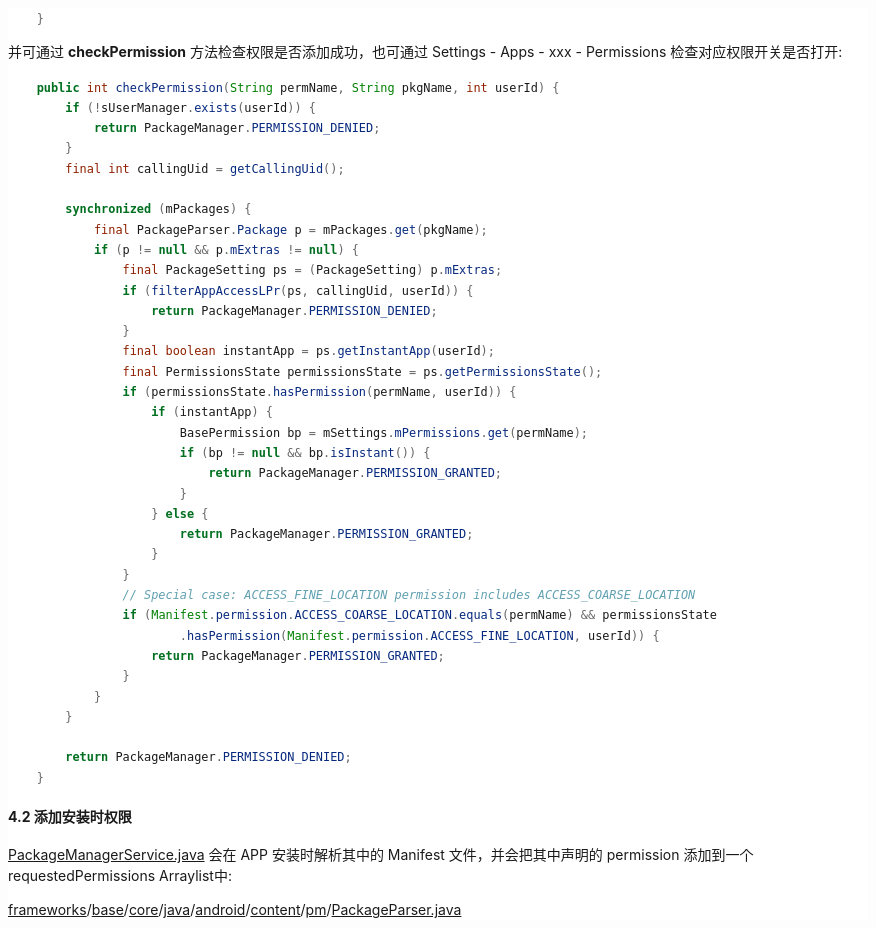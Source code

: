 ```java
    }
```

并可通过 **checkPermission** 方法检查权限是否添加成功，也可通过 Settings - Apps - xxx - Permissions 检查对应权限开关是否打开: 

```java
    public int checkPermission(String permName, String pkgName, int userId) {
        if (!sUserManager.exists(userId)) {
            return PackageManager.PERMISSION_DENIED;
        }
        final int callingUid = getCallingUid();

        synchronized (mPackages) {
            final PackageParser.Package p = mPackages.get(pkgName);
            if (p != null && p.mExtras != null) {
                final PackageSetting ps = (PackageSetting) p.mExtras;
                if (filterAppAccessLPr(ps, callingUid, userId)) {
                    return PackageManager.PERMISSION_DENIED;
                }
                final boolean instantApp = ps.getInstantApp(userId);
                final PermissionsState permissionsState = ps.getPermissionsState();
                if (permissionsState.hasPermission(permName, userId)) {
                    if (instantApp) {
                        BasePermission bp = mSettings.mPermissions.get(permName);
                        if (bp != null && bp.isInstant()) {
                            return PackageManager.PERMISSION_GRANTED;
                        }
                    } else {
                        return PackageManager.PERMISSION_GRANTED;
                    }
                }
                // Special case: ACCESS_FINE_LOCATION permission includes ACCESS_COARSE_LOCATION
                if (Manifest.permission.ACCESS_COARSE_LOCATION.equals(permName) && permissionsState
                        .hasPermission(Manifest.permission.ACCESS_FINE_LOCATION, userId)) {
                    return PackageManager.PERMISSION_GRANTED;
                }
            }
        }

        return PackageManager.PERMISSION_DENIED;
    }
```



#### 4.2 添加安装时权限

[PackageManagerService.java](http://androidxref.com/8.1.0_r33/xref/frameworks/base/services/core/java/com/android/server/pm/PackageManagerService.java) 会在 APP 安装时解析其中的 Manifest 文件，并会把其中声明的 permission 添加到一个 requestedPermissions Arraylist中:

[frameworks](http://androidxref.com/8.1.0_r33/xref/frameworks/)/[base](http://androidxref.com/8.1.0_r33/xref/frameworks/base/)/[core](http://androidxref.com/8.1.0_r33/xref/frameworks/base/core/)/[java](http://androidxref.com/8.1.0_r33/xref/frameworks/base/core/java/)/[android](http://androidxref.com/8.1.0_r33/xref/frameworks/base/core/java/android/)/[content](http://androidxref.com/8.1.0_r33/xref/frameworks/base/core/java/android/content/)/[pm](http://androidxref.com/8.1.0_r33/xref/frameworks/base/core/java/android/content/pm/)/[PackageParser.java](http://androidxref.com/8.1.0_r33/xref/frameworks/base/core/java/android/content/pm/PackageParser.java)
